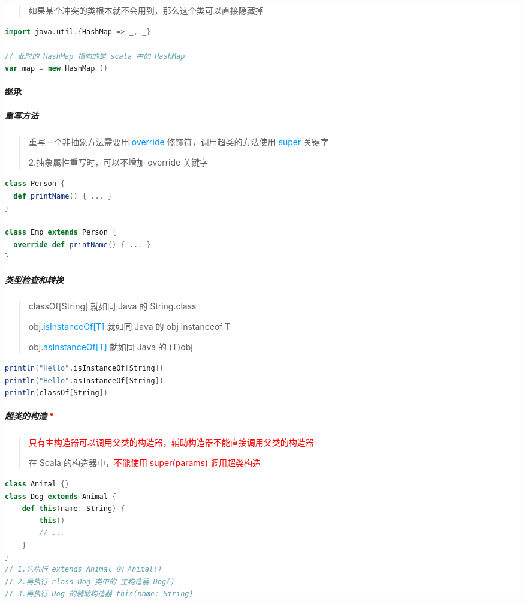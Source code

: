 > 如果某个冲突的类根本就不会用到，那么这个类可以直接隐藏掉

```scala
import java.util.{HashMap => _, _}

// 此时的 HashMap 指向的是 scala 中的 HashMap
var map = new HashMap ()
```



#### 继承

##### 重写方法

> 重写一个非抽象方法需要用 <font color=#0099ff>override</font> 修饰符，调用超类的方法使用 <font color=#0099ff>super</font> 关键字
>
> 2.抽象属性重写时，可以不增加 override 关键字

```scala
class Person {
  def printName() { ... }
}

class Emp extends Person {
  override def printName() { ... }
}
```

##### 类型检查和转换

> classOf[String] 就如同 Java 的 String.class
>
> obj.<font color=#0099ff>isInstanceOf[T]</font> 就如同 Java 的 obj instanceof T
>
> obj.<font color=#0099ff>asInstanceOf[T]</font> 就如同 Java 的 (T)obj

```scala
println("Hello".isInstanceOf[String])
println("Hello".asInstanceOf[String])
println(classOf[String])
```

##### 超类的构造<font color=red> * </font>

> <font color=red>只有主构造器可以调用父类的构造器，辅助构造器不能直接调用父类的构造器</font>
>
> 在 Scala 的构造器中，<font color=red>不能使用 super(params) 调用超类构造</font>

```scala
class Animal {}
class Dog extends Animal {
    def this(name: String) {
        this()
        // ...
    }
}
// 1.先执行 extends Animal 的 Animal()
// 2.再执行 class Dog 类中的 主构造器 Dog()
// 3.再执行 Dog 的辅助构造器 this(name: String)
```
